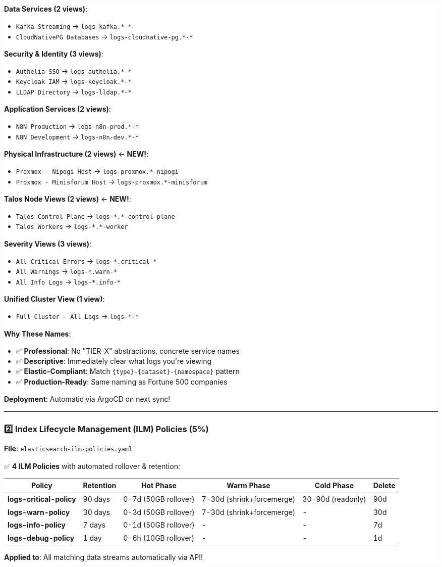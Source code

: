 **Data Services (2 views)**:
- `Kafka Streaming` → `logs-kafka.*-*`
- `CloudNativePG Databases` → `logs-cloudnative-pg.*-*`

**Security & Identity (3 views)**:
- `Authelia SSO` → `logs-authelia.*-*`
- `Keycloak IAM` → `logs-keycloak.*-*`
- `LLDAP Directory` → `logs-lldap.*-*`

**Application Services (2 views)**:
- `N8N Production` → `logs-n8n-prod.*-*`
- `N8N Development` → `logs-n8n-dev.*-*`

**Physical Infrastructure (2 views)** ← **NEW!**:
- `Proxmox - Nipogi Host` → `logs-proxmox.*-nipogi`
- `Proxmox - Minisforum Host` → `logs-proxmox.*-minisforum`

**Talos Node Views (2 views)** ← **NEW!**:
- `Talos Control Plane` → `logs-*.*-control-plane`
- `Talos Workers` → `logs-*.*-worker`

**Severity Views (3 views)**:
- `All Critical Errors` → `logs-*.critical-*`
- `All Warnings` → `logs-*.warn-*`
- `All Info Logs` → `logs-*.info-*`

**Unified Cluster View (1 view)**:
- `Full Cluster - All Logs` → `logs-*-*`

**Why These Names**:
- ✅ **Professional**: No "TIER-X" abstractions, concrete service names
- ✅ **Descriptive**: Immediately clear what logs you're viewing
- ✅ **Elastic-Compliant**: Match `{type}-{dataset}-{namespace}` pattern
- ✅ **Production-Ready**: Same naming as Fortune 500 companies

**Deployment**: Automatic via ArgoCD on next sync!

---

### **2️⃣ Index Lifecycle Management (ILM) Policies (5%)**

**File**: `elasticsearch-ilm-policies.yaml`

✅ **4 ILM Policies** with automated rollover & retention:

| Policy | Retention | Hot Phase | Warm Phase | Cold Phase | Delete |
|--------|-----------|-----------|------------|------------|--------|
| **logs-critical-policy** | 90 days | 0-7d (50GB rollover) | 7-30d (shrink+forcemerge) | 30-90d (readonly) | 90d |
| **logs-warn-policy** | 30 days | 0-3d (50GB rollover) | 7-30d (shrink+forcemerge) | - | 30d |
| **logs-info-policy** | 7 days | 0-1d (50GB rollover) | - | - | 7d |
| **logs-debug-policy** | 1 day | 0-6h (10GB rollover) | - | - | 1d |

**Applied to**: All matching data streams automatically via API!
